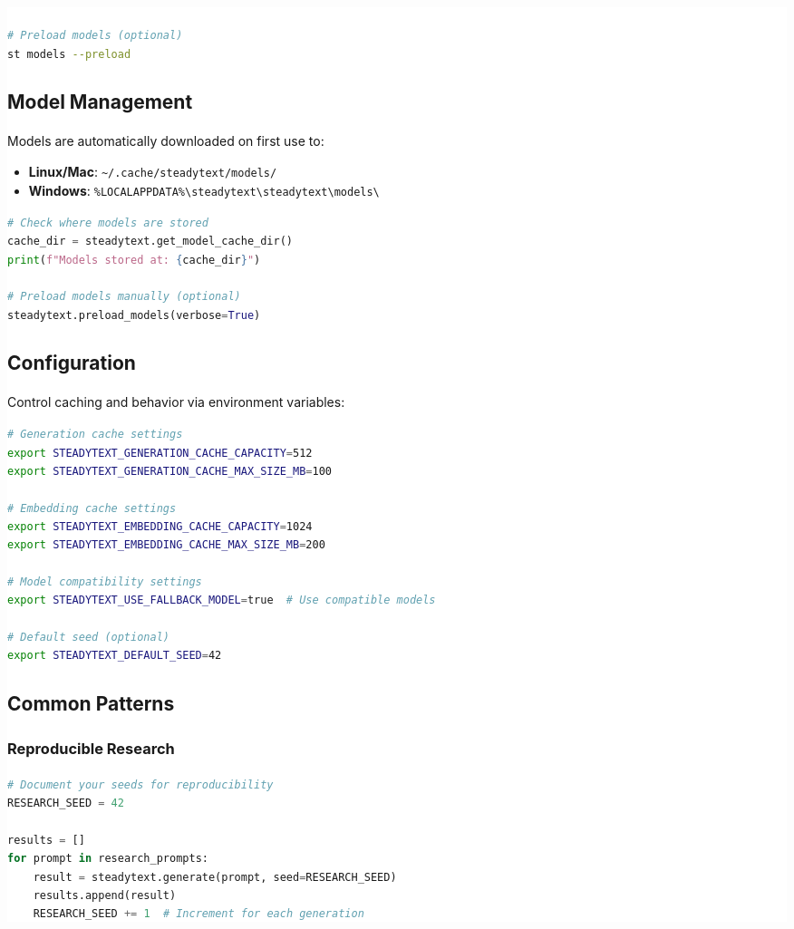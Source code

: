```bash

# Preload models (optional)
st models --preload
```

## Model Management

Models are automatically downloaded on first use to:

- **Linux/Mac**: `~/.cache/steadytext/models/`
- **Windows**: `%LOCALAPPDATA%\steadytext\steadytext\models\`

```python
# Check where models are stored
cache_dir = steadytext.get_model_cache_dir()
print(f"Models stored at: {cache_dir}")

# Preload models manually (optional)
steadytext.preload_models(verbose=True)
```

## Configuration

Control caching and behavior via environment variables:

```bash
# Generation cache settings
export STEADYTEXT_GENERATION_CACHE_CAPACITY=512
export STEADYTEXT_GENERATION_CACHE_MAX_SIZE_MB=100

# Embedding cache settings  
export STEADYTEXT_EMBEDDING_CACHE_CAPACITY=1024
export STEADYTEXT_EMBEDDING_CACHE_MAX_SIZE_MB=200

# Model compatibility settings
export STEADYTEXT_USE_FALLBACK_MODEL=true  # Use compatible models

# Default seed (optional)
export STEADYTEXT_DEFAULT_SEED=42
```

## Common Patterns

### Reproducible Research

```python
# Document your seeds for reproducibility
RESEARCH_SEED = 42

results = []
for prompt in research_prompts:
    result = steadytext.generate(prompt, seed=RESEARCH_SEED)
    results.append(result)
    RESEARCH_SEED += 1  # Increment for each generation
```
